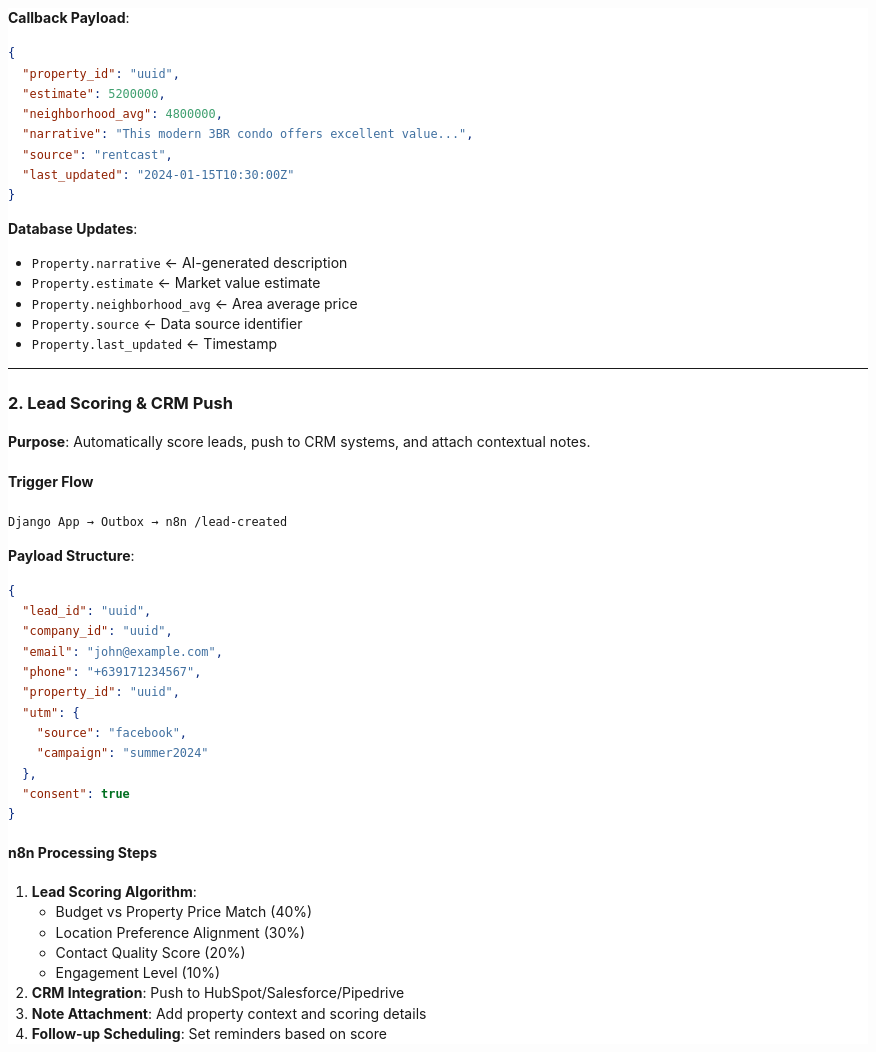 **Callback Payload**:
```json
{
  "property_id": "uuid",
  "estimate": 5200000,
  "neighborhood_avg": 4800000,
  "narrative": "This modern 3BR condo offers excellent value...",
  "source": "rentcast",
  "last_updated": "2024-01-15T10:30:00Z"
}
```

**Database Updates**:
- `Property.narrative` ← AI-generated description
- `Property.estimate` ← Market value estimate
- `Property.neighborhood_avg` ← Area average price
- `Property.source` ← Data source identifier
- `Property.last_updated` ← Timestamp

---

### 2. Lead Scoring & CRM Push

**Purpose**: Automatically score leads, push to CRM systems, and attach contextual notes.

#### Trigger Flow
```
Django App → Outbox → n8n /lead-created
```

**Payload Structure**:
```json
{
  "lead_id": "uuid",
  "company_id": "uuid",
  "email": "john@example.com",
  "phone": "+639171234567",
  "property_id": "uuid",
  "utm": {
    "source": "facebook",
    "campaign": "summer2024"
  },
  "consent": true
}
```

#### n8n Processing Steps
1. **Lead Scoring Algorithm**: 
   - Budget vs Property Price Match (40%)
   - Location Preference Alignment (30%)
   - Contact Quality Score (20%)
   - Engagement Level (10%)
2. **CRM Integration**: Push to HubSpot/Salesforce/Pipedrive
3. **Note Attachment**: Add property context and scoring details
4. **Follow-up Scheduling**: Set reminders based on score
